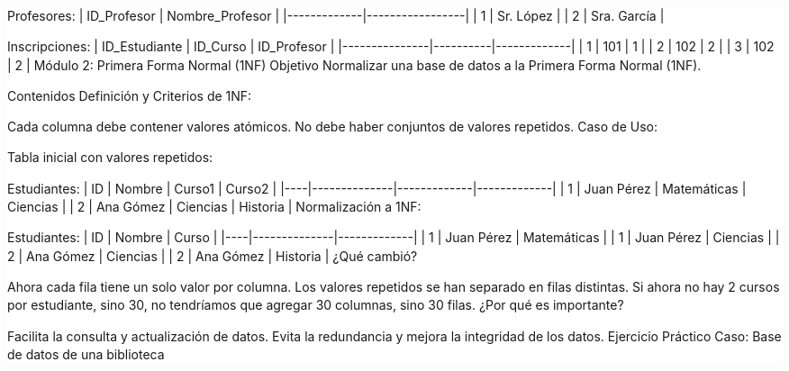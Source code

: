 Profesores:
| ID_Profesor | Nombre_Profesor |
|-------------|-----------------|
| 1           | Sr. López       |
| 2           | Sra. García     |

Inscripciones:
| ID_Estudiante | ID_Curso | ID_Profesor |
|---------------|----------|-------------|
| 1             | 101      | 1           |
| 2             | 102      | 2           |
| 3             | 102      | 2           |
Módulo 2: Primera Forma Normal (1NF)
Objetivo
Normalizar una base de datos a la Primera Forma Normal (1NF).

Contenidos
Definición y Criterios de 1NF:

Cada columna debe contener valores atómicos.
No debe haber conjuntos de valores repetidos.
Caso de Uso:

Tabla inicial con valores repetidos:

Estudiantes:
| ID | Nombre       | Curso1      | Curso2      |
|----|--------------|-------------|-------------|
| 1  | Juan Pérez   | Matemáticas | Ciencias    |
| 2  | Ana Gómez    | Ciencias    | Historia    |
Normalización a 1NF:

Estudiantes:
| ID | Nombre       | Curso       |
|----|--------------|-------------|
| 1  | Juan Pérez   | Matemáticas |
| 1  | Juan Pérez   | Ciencias    |
| 2  | Ana Gómez    | Ciencias    |
| 2  | Ana Gómez    | Historia    |
¿Qué cambió?

Ahora cada fila tiene un solo valor por columna.
Los valores repetidos se han separado en filas distintas. Si ahora no hay 2 cursos por estudiante, sino 30, no tendríamos que agregar 30 columnas, sino 30 filas.
¿Por qué es importante?

Facilita la consulta y actualización de datos.
Evita la redundancia y mejora la integridad de los datos.
Ejercicio Práctico
Caso: Base de datos de una biblioteca
